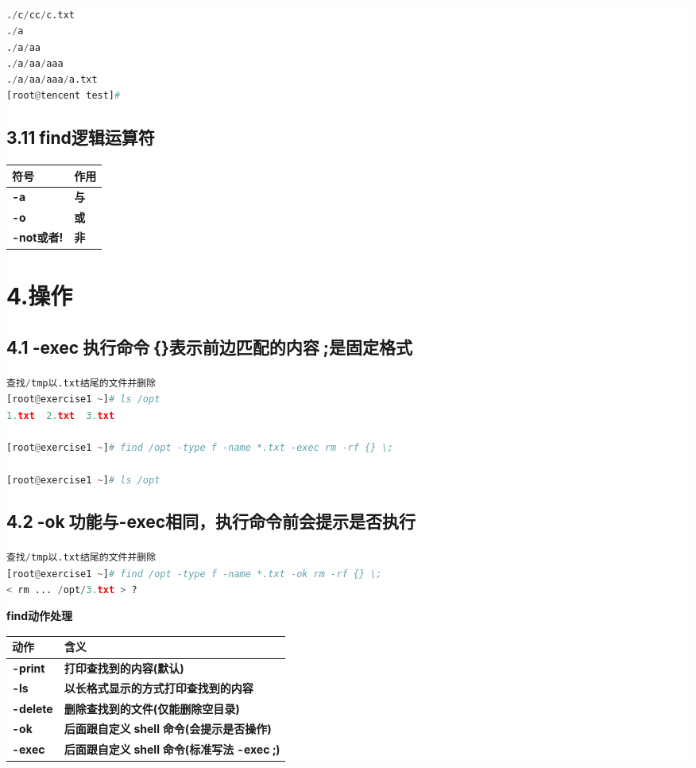 ```python
./c/cc/c.txt
./a
./a/aa
./a/aa/aaa
./a/aa/aaa/a.txt
[root@tencent test]#
```

## 3.11 find逻辑运算符

| **符号**      | **作用** |
| :------------ | :------- |
| **-a**        | **与**   |
| **-o**        | **或**   |
| **-not或者!** | **非**   |



# 4.操作

## 4.1 -exec	执行命令	{}表示前边匹配的内容	\;是固定格式

```python
查找/tmp以.txt结尾的文件并删除
[root@exercise1 ~]# ls /opt
1.txt  2.txt  3.txt

[root@exercise1 ~]# find /opt -type f -name *.txt -exec rm -rf {} \;

[root@exercise1 ~]# ls /opt
```



## 4.2 -ok	功能与-exec相同，执行命令前会提示是否执行

```python
查找/tmp以.txt结尾的文件并删除
[root@exercise1 ~]# find /opt -type f -name *.txt -ok rm -rf {} \;
< rm ... /opt/3.txt > ?
```

**find动作处理**

| 动作        | **含义**                                       |
| :---------- | :--------------------------------------------- |
| **-print**  | **打印查找到的内容(默认)**                     |
| **-ls**     | **以长格式显示的方式打印查找到的内容**         |
| **-delete** | **删除查找到的文件(仅能删除空目录)**           |
| **-ok**     | **后面跟自定义 shell 命令(会提示是否操作)**    |
| **-exec**   | **后面跟自定义 shell 命令(标准写法 -exec \;)** |
